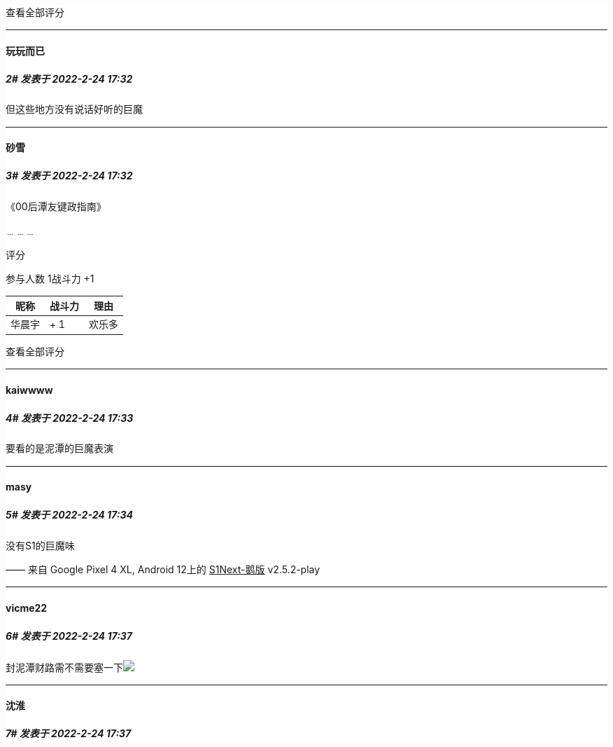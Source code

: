 查看全部评分

*****

####  玩玩而已  
##### 2#       发表于 2022-2-24 17:32

但这些地方没有说话好听的巨魔

*****

####  砂雪  
##### 3#       发表于 2022-2-24 17:32

《00后潭友键政指南》

﹍﹍﹍

评分

 参与人数 1战斗力 +1

|昵称|战斗力|理由|
|----|---|---|
| 华晨宇| + 1|欢乐多|

查看全部评分

*****

####  kaiwwww  
##### 4#       发表于 2022-2-24 17:33

要看的是泥潭的巨魔表演

*****

####  masy  
##### 5#       发表于 2022-2-24 17:34

没有S1的巨魔味

—— 来自 Google Pixel 4 XL, Android 12上的 [S1Next-鹅版](https://github.com/ykrank/S1-Next/releases) v2.5.2-play

*****

####  vicme22  
##### 6#       发表于 2022-2-24 17:37

封泥潭财路需不需要塞一下<img src="https://static.saraba1st.com/image/smiley/face2017/067.png" referrerpolicy="no-referrer">

*****

####  沈淮  
##### 7#       发表于 2022-2-24 17:37
